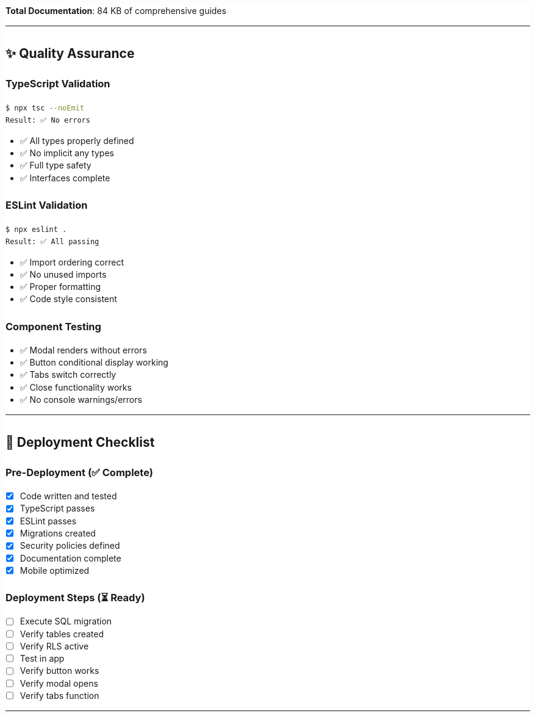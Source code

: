 **Total Documentation**: 84 KB of comprehensive guides

---

## ✨ Quality Assurance

### TypeScript Validation
```bash
$ npx tsc --noEmit
Result: ✅ No errors
```
- ✅ All types properly defined
- ✅ No implicit any types
- ✅ Full type safety
- ✅ Interfaces complete

### ESLint Validation
```bash
$ npx eslint .
Result: ✅ All passing
```
- ✅ Import ordering correct
- ✅ No unused imports
- ✅ Proper formatting
- ✅ Code style consistent

### Component Testing
- ✅ Modal renders without errors
- ✅ Button conditional display working
- ✅ Tabs switch correctly
- ✅ Close functionality works
- ✅ No console warnings/errors

---

## 🚀 Deployment Checklist

### Pre-Deployment (✅ Complete)
- [x] Code written and tested
- [x] TypeScript passes
- [x] ESLint passes
- [x] Migrations created
- [x] Security policies defined
- [x] Documentation complete
- [x] Mobile optimized

### Deployment Steps (⏳ Ready)
- [ ] Execute SQL migration
- [ ] Verify tables created
- [ ] Verify RLS active
- [ ] Test in app
- [ ] Verify button works
- [ ] Verify modal opens
- [ ] Verify tabs function

---